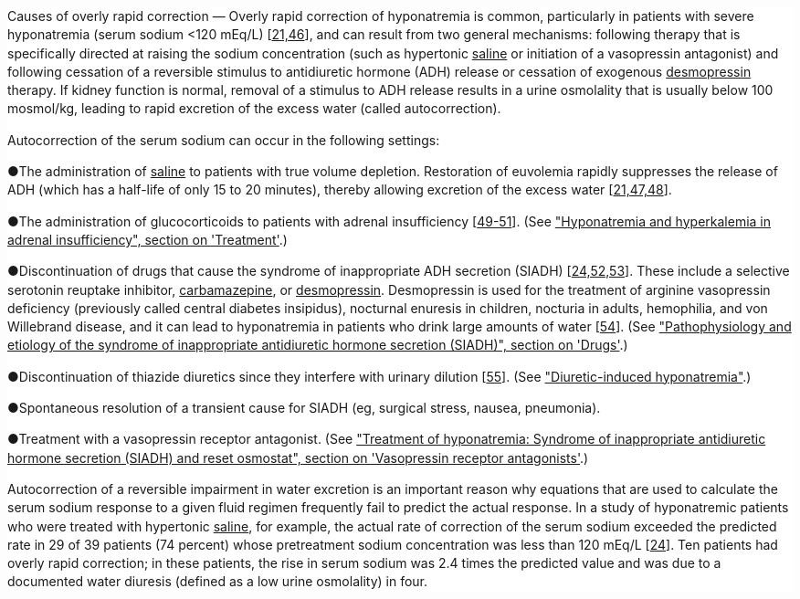Causes of overly rapid correction — Overly rapid correction of hyponatremia is common, particularly in patients with severe hyponatremia (serum sodium <120 mEq/L) \[[21,46](https://www.uptodate.com/contents/osmotic-demyelination-syndrome-ods-and-overly-rapid-correction-of-hyponatremia/abstract/21,46)\], and can result from two general mechanisms: following therapy that is specifically directed at raising the sodium concentration (such as hypertonic [saline](https://www.uptodate.com/contents/sodium-chloride-preparations-saline-and-oral-salt-tablets-drug-information?topicRef=2317&source=see_link) or initiation of a vasopressin antagonist) and following cessation of a reversible stimulus to antidiuretic hormone (ADH) release or cessation of exogenous [desmopressin](https://www.uptodate.com/contents/desmopressin-drug-information?topicRef=2317&source=see_link) therapy. If kidney function is normal, removal of a stimulus to ADH release results in a urine osmolality that is usually below 100 mosmol/kg, leading to rapid excretion of the excess water (called autocorrection).

Autocorrection of the serum sodium can occur in the following settings:

●The administration of [saline](https://www.uptodate.com/contents/sodium-chloride-preparations-saline-and-oral-salt-tablets-drug-information?topicRef=2317&source=see_link) to patients with true volume depletion. Restoration of euvolemia rapidly suppresses the release of ADH (which has a half-life of only 15 to 20 minutes), thereby allowing excretion of the excess water \[[21,47,48](https://www.uptodate.com/contents/osmotic-demyelination-syndrome-ods-and-overly-rapid-correction-of-hyponatremia/abstract/21,47,48)\].

●The administration of glucocorticoids to patients with adrenal insufficiency \[[49-51](https://www.uptodate.com/contents/osmotic-demyelination-syndrome-ods-and-overly-rapid-correction-of-hyponatremia/abstract/49-51)\]. (See ["Hyponatremia and hyperkalemia in adrenal insufficiency", section on 'Treatment'](https://www.uptodate.com/contents/hyponatremia-and-hyperkalemia-in-adrenal-insufficiency?sectionName=Treatment&topicRef=2317&anchor=H3&source=see_link#H3).)

●Discontinuation of drugs that cause the syndrome of inappropriate ADH secretion (SIADH) \[[24,52,53](https://www.uptodate.com/contents/osmotic-demyelination-syndrome-ods-and-overly-rapid-correction-of-hyponatremia/abstract/24,52,53)\]. These include a selective serotonin reuptake inhibitor, [carbamazepine](https://www.uptodate.com/contents/carbamazepine-drug-information?topicRef=2317&source=see_link), or [desmopressin](https://www.uptodate.com/contents/desmopressin-drug-information?topicRef=2317&source=see_link). Desmopressin is used for the treatment of arginine vasopressin deficiency (previously called central diabetes insipidus), nocturnal enuresis in children, nocturia in adults, hemophilia, and von Willebrand disease, and it can lead to hyponatremia in patients who drink large amounts of water \[[54](https://www.uptodate.com/contents/osmotic-demyelination-syndrome-ods-and-overly-rapid-correction-of-hyponatremia/abstract/54)\]. (See ["Pathophysiology and etiology of the syndrome of inappropriate antidiuretic hormone secretion (SIADH)", section on 'Drugs'](https://www.uptodate.com/contents/pathophysiology-and-etiology-of-the-syndrome-of-inappropriate-antidiuretic-hormone-secretion-siadh?sectionName=Drugs&topicRef=2317&anchor=H11&source=see_link#H11).)

●Discontinuation of thiazide diuretics since they interfere with urinary dilution \[[55](https://www.uptodate.com/contents/osmotic-demyelination-syndrome-ods-and-overly-rapid-correction-of-hyponatremia/abstract/55)\]. (See ["Diuretic-induced hyponatremia"](https://www.uptodate.com/contents/diuretic-induced-hyponatremia?topicRef=2317&source=see_link).)

●Spontaneous resolution of a transient cause for SIADH (eg, surgical stress, nausea, pneumonia).

●Treatment with a vasopressin receptor antagonist. (See ["Treatment of hyponatremia: Syndrome of inappropriate antidiuretic hormone secretion (SIADH) and reset osmostat", section on 'Vasopressin receptor antagonists'](https://www.uptodate.com/contents/treatment-of-hyponatremia-syndrome-of-inappropriate-antidiuretic-hormone-secretion-siadh-and-reset-osmostat?sectionName=Vasopressin%20receptor%20antagonists&topicRef=2317&anchor=H11&source=see_link#H11).)

Autocorrection of a reversible impairment in water excretion is an important reason why equations that are used to calculate the serum sodium response to a given fluid regimen frequently fail to predict the actual response. In a study of hyponatremic patients who were treated with hypertonic [saline](https://www.uptodate.com/contents/sodium-chloride-preparations-saline-and-oral-salt-tablets-drug-information?topicRef=2317&source=see_link), for example, the actual rate of correction of the serum sodium exceeded the predicted rate in 29 of 39 patients (74 percent) whose pretreatment sodium concentration was less than 120 mEq/L \[[24](https://www.uptodate.com/contents/osmotic-demyelination-syndrome-ods-and-overly-rapid-correction-of-hyponatremia/abstract/24)\]. Ten patients had overly rapid correction; in these patients, the rise in serum sodium was 2.4 times the predicted value and was due to a documented water diuresis (defined as a low urine osmolality) in four.
